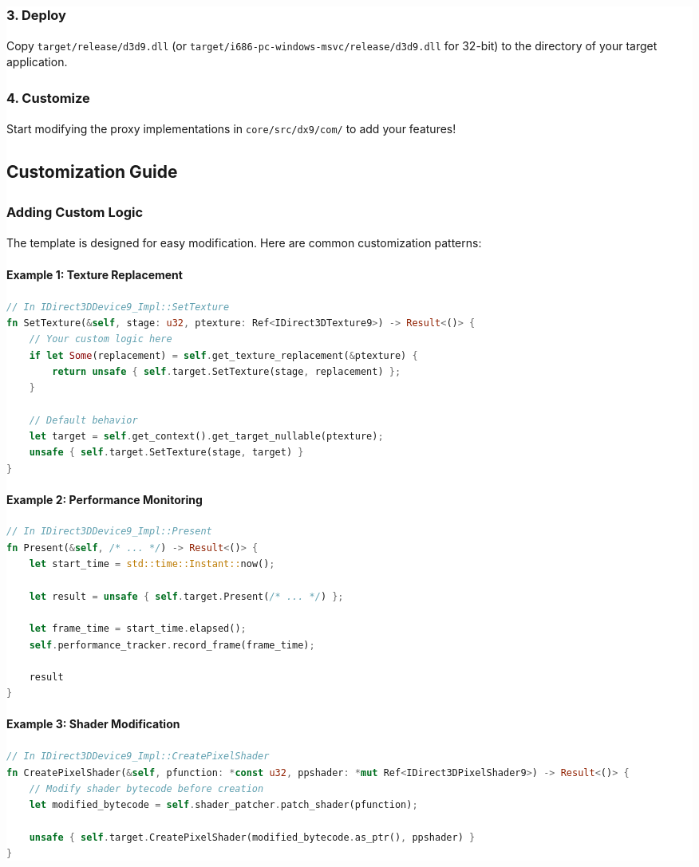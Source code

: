 ### 3. Deploy

Copy `target/release/d3d9.dll` (or `target/i686-pc-windows-msvc/release/d3d9.dll` for 32-bit) to the directory of your target application.

### 4. Customize

Start modifying the proxy implementations in `core/src/dx9/com/` to add your features!

## Customization Guide

### Adding Custom Logic

The template is designed for easy modification. Here are common customization patterns:

#### Example 1: Texture Replacement

```rust
// In IDirect3DDevice9_Impl::SetTexture
fn SetTexture(&self, stage: u32, ptexture: Ref<IDirect3DTexture9>) -> Result<()> {
    // Your custom logic here
    if let Some(replacement) = self.get_texture_replacement(&ptexture) {
        return unsafe { self.target.SetTexture(stage, replacement) };
    }

    // Default behavior
    let target = self.get_context().get_target_nullable(ptexture);
    unsafe { self.target.SetTexture(stage, target) }
}
```

#### Example 2: Performance Monitoring

```rust
// In IDirect3DDevice9_Impl::Present
fn Present(&self, /* ... */) -> Result<()> {
    let start_time = std::time::Instant::now();

    let result = unsafe { self.target.Present(/* ... */) };

    let frame_time = start_time.elapsed();
    self.performance_tracker.record_frame(frame_time);

    result
}
```

#### Example 3: Shader Modification

```rust
// In IDirect3DDevice9_Impl::CreatePixelShader
fn CreatePixelShader(&self, pfunction: *const u32, ppshader: *mut Ref<IDirect3DPixelShader9>) -> Result<()> {
    // Modify shader bytecode before creation
    let modified_bytecode = self.shader_patcher.patch_shader(pfunction);

    unsafe { self.target.CreatePixelShader(modified_bytecode.as_ptr(), ppshader) }
}
```
